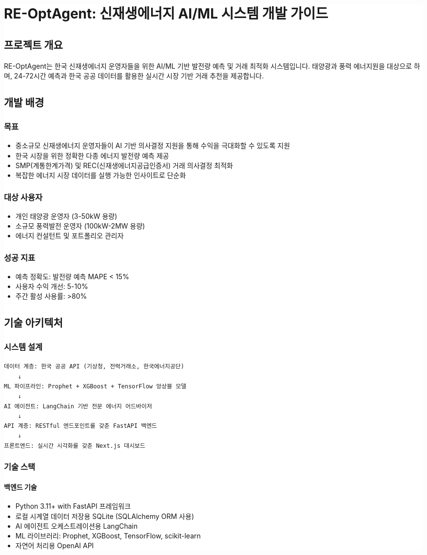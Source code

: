 # RE-OptAgent: 신재생에너지 AI/ML 시스템 개발 가이드

## 프로젝트 개요

RE-OptAgent는 한국 신재생에너지 운영자들을 위한 AI/ML 기반 발전량 예측 및 거래 최적화 시스템입니다. 태양광과 풍력 에너지원을 대상으로 하며, 24-72시간 예측과 한국 공공 데이터를 활용한 실시간 시장 기반 거래 추천을 제공합니다.

## 개발 배경

### 목표

- 중소규모 신재생에너지 운영자들이 AI 기반 의사결정 지원을 통해 수익을 극대화할 수 있도록 지원
- 한국 시장을 위한 정확한 다종 에너지 발전량 예측 제공
- SMP(계통한계가격) 및 REC(신재생에너지공급인증서) 거래 의사결정 최적화
- 복잡한 에너지 시장 데이터를 실행 가능한 인사이트로 단순화

### 대상 사용자

- 개인 태양광 운영자 (3-50kW 용량)
- 소규모 풍력발전 운영자 (100kW-2MW 용량)
- 에너지 컨설턴트 및 포트폴리오 관리자

### 성공 지표

- 예측 정확도: 발전량 예측 MAPE < 15%
- 사용자 수익 개선: 5-10%
- 주간 활성 사용률: >80%

## 기술 아키텍처

### 시스템 설계

```
데이터 계층: 한국 공공 API (기상청, 전력거래소, 한국에너지공단)
    ↓
ML 파이프라인: Prophet + XGBoost + TensorFlow 앙상블 모델
    ↓
AI 에이전트: LangChain 기반 전문 에너지 어드바이저
    ↓
API 계층: RESTful 엔드포인트를 갖춘 FastAPI 백엔드
    ↓
프론트엔드: 실시간 시각화를 갖춘 Next.js 대시보드
```

### 기술 스택

#### 백엔드 기술

- Python 3.11+ with FastAPI 프레임워크
- 로컬 시계열 데이터 저장용 SQLite (SQLAlchemy ORM 사용)
- AI 에이전트 오케스트레이션용 LangChain
- ML 라이브러리: Prophet, XGBoost, TensorFlow, scikit-learn
- 자연어 처리용 OpenAI API
